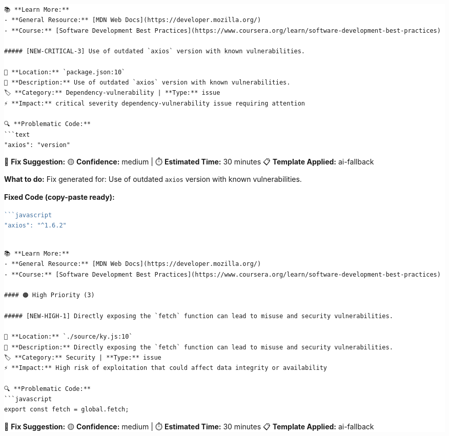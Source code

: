 ```
📚 **Learn More:**
- **General Resource:** [MDN Web Docs](https://developer.mozilla.org/)
- **Course:** [Software Development Best Practices](https://www.coursera.org/learn/software-development-best-practices)

##### [NEW-CRITICAL-3] Use of outdated `axios` version with known vulnerabilities.

📁 **Location:** `package.json:10`
📝 **Description:** Use of outdated `axios` version with known vulnerabilities.
🏷️ **Category:** Dependency-vulnerability | **Type:** issue
⚡ **Impact:** critical severity dependency-vulnerability issue requiring attention

🔍 **Problematic Code:**
```text
"axios": "version"
```

🔧 **Fix Suggestion:**
🟡 **Confidence:** medium | ⏱️ **Estimated Time:** 30 minutes
📋 **Template Applied:** ai-fallback

**What to do:** Fix generated for: Use of outdated `axios` version with known vulnerabilities.

**Fixed Code (copy-paste ready):**
```javascript
```javascript
"axios": "^1.6.2"
```
```

📚 **Learn More:**
- **General Resource:** [MDN Web Docs](https://developer.mozilla.org/)
- **Course:** [Software Development Best Practices](https://www.coursera.org/learn/software-development-best-practices)

#### 🟠 High Priority (3)

##### [NEW-HIGH-1] Directly exposing the `fetch` function can lead to misuse and security vulnerabilities.

📁 **Location:** `./source/ky.js:10`
📝 **Description:** Directly exposing the `fetch` function can lead to misuse and security vulnerabilities.
🏷️ **Category:** Security | **Type:** issue
⚡ **Impact:** High risk of exploitation that could affect data integrity or availability

🔍 **Problematic Code:**
```javascript
export const fetch = global.fetch;
```

🔧 **Fix Suggestion:**
🟡 **Confidence:** medium | ⏱️ **Estimated Time:** 30 minutes
📋 **Template Applied:** ai-fallback
